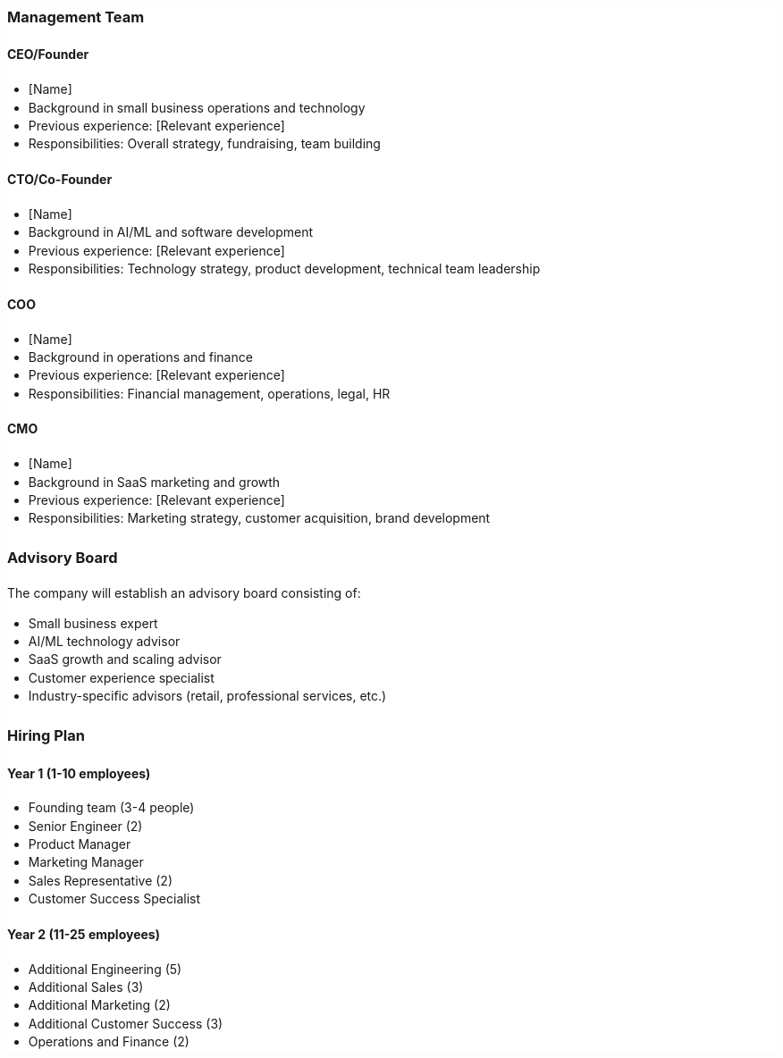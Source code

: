 ### Management Team

#### CEO/Founder
- [Name]
- Background in small business operations and technology
- Previous experience: [Relevant experience]
- Responsibilities: Overall strategy, fundraising, team building

#### CTO/Co-Founder
- [Name]
- Background in AI/ML and software development
- Previous experience: [Relevant experience]
- Responsibilities: Technology strategy, product development, technical team leadership

#### COO
- [Name]
- Background in operations and finance
- Previous experience: [Relevant experience]
- Responsibilities: Financial management, operations, legal, HR

#### CMO
- [Name]
- Background in SaaS marketing and growth
- Previous experience: [Relevant experience]
- Responsibilities: Marketing strategy, customer acquisition, brand development

### Advisory Board

The company will establish an advisory board consisting of:
- Small business expert
- AI/ML technology advisor
- SaaS growth and scaling advisor
- Customer experience specialist
- Industry-specific advisors (retail, professional services, etc.)

### Hiring Plan

#### Year 1 (1-10 employees)
- Founding team (3-4 people)
- Senior Engineer (2)
- Product Manager
- Marketing Manager
- Sales Representative (2)
- Customer Success Specialist

#### Year 2 (11-25 employees)
- Additional Engineering (5)
- Additional Sales (3)
- Additional Marketing (2)
- Additional Customer Success (3)
- Operations and Finance (2)
